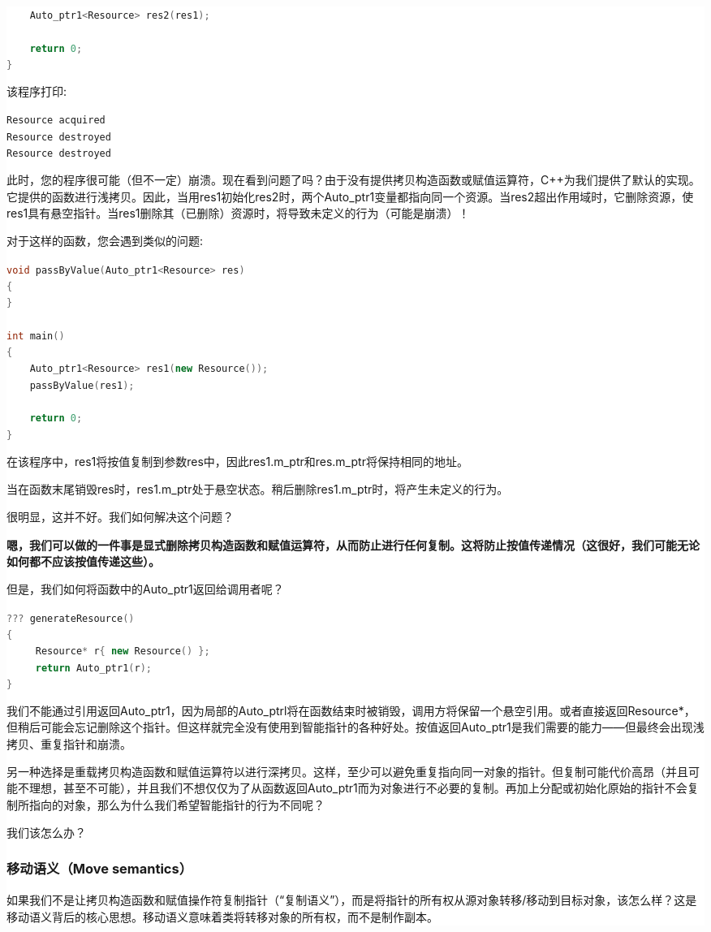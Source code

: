 ```C++
	Auto_ptr1<Resource> res2(res1);

	return 0;
}
```
该程序打印:
```C++
Resource acquired
Resource destroyed
Resource destroyed
```
此时，您的程序很可能（但不一定）崩溃。现在看到问题了吗？由于没有提供拷贝构造函数或赋值运算符，C++为我们提供了默认的实现。它提供的函数进行浅拷贝。因此，当用res1初始化res2时，两个Auto_ptr1变量都指向同一个资源。当res2超出作用域时，它删除资源，使res1具有悬空指针。当res1删除其（已删除）资源时，将导致未定义的行为（可能是崩溃）！

对于这样的函数，您会遇到类似的问题:
```C++
void passByValue(Auto_ptr1<Resource> res)
{
}

int main()
{
	Auto_ptr1<Resource> res1(new Resource());
	passByValue(res1);

	return 0;
}
```
在该程序中，res1将按值复制到参数res中，因此res1.m_ptr和res.m_ptr将保持相同的地址。

当在函数末尾销毁res时，res1.m_ptr处于悬空状态。稍后删除res1.m_ptr时，将产生未定义的行为。

很明显，这并不好。我们如何解决这个问题？

**嗯，我们可以做的一件事是显式删除拷贝构造函数和赋值运算符，从而防止进行任何复制。这将防止按值传递情况（这很好，我们可能无论如何都不应该按值传递这些）。**

但是，我们如何将函数中的Auto_ptr1返回给调用者呢？

```C++
??? generateResource()
{
     Resource* r{ new Resource() };
     return Auto_ptr1(r);
}
```
我们不能通过引用返回Auto_ptr1，因为局部的Auto_ptrl将在函数结束时被销毁，调用方将保留一个悬空引用。或者直接返回Resource*，但稍后可能会忘记删除这个指针。但这样就完全没有使用到智能指针的各种好处。按值返回Auto_ptr1是我们需要的能力——但最终会出现浅拷贝、重复指针和崩溃。

另一种选择是重载拷贝构造函数和赋值运算符以进行深拷贝。这样，至少可以避免重复指向同一对象的指针。但复制可能代价高昂（并且可能不理想，甚至不可能），并且我们不想仅仅为了从函数返回Auto_ptr1而为对象进行不必要的复制。再加上分配或初始化原始的指针不会复制所指向的对象，那么为什么我们希望智能指针的行为不同呢？

我们该怎么办？
### 移动语义（Move semantics）
如果我们不是让拷贝构造函数和赋值操作符复制指针（“复制语义”），而是将指针的所有权从源对象转移/移动到目标对象，该怎么样？这是移动语义背后的核心思想。移动语义意味着类将转移对象的所有权，而不是制作副本。
